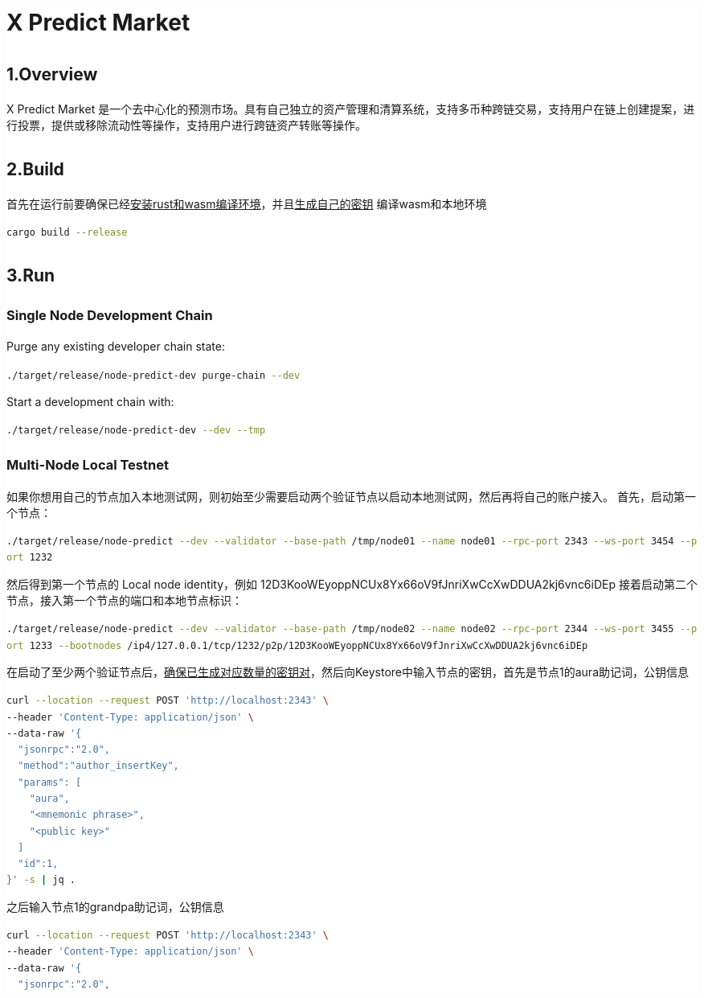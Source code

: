 # X Predict Market
## 1.Overview
X Predict Market 是一个去中心化的预测市场。具有自己独立的资产管理和清算系统，支持多币种跨链交易，支持用户在链上创建提案，进行投票，提供或移除流动性等操作，支持用户进行跨链资产转账等操作。

## 2.Build
首先在运行前要确保已经[安装rust和wasm编译环境](https://substrate.dev/docs/en/knowledgebase/getting-started/)，并且[生成自己的密钥](https://substrate.dev/docs/en/tutorials/start-a-private-network/keygen)
编译wasm和本地环境
```bash
cargo build --release
```

## 3.Run
### Single Node Development Chain
Purge any existing developer chain state:

```bash
./target/release/node-predict-dev purge-chain --dev
```

Start a development chain with:

```bash
./target/release/node-predict-dev --dev --tmp
```
### Multi-Node Local Testnet
如果你想用自己的节点加入本地测试网，则初始至少需要启动两个验证节点以启动本地测试网，然后再将自己的账户接入。
首先，启动第一个节点：
```bash
./target/release/node-predict --dev --validator --base-path /tmp/node01 --name node01 --rpc-port 2343 --ws-port 3454 --port 1232 
```
然后得到第一个节点的 Local node identity，例如 12D3KooWEyoppNCUx8Yx66oV9fJnriXwCcXwDDUA2kj6vnc6iDEp
接着启动第二个节点，接入第一个节点的端口和本地节点标识：
```bash
./target/release/node-predict --dev --validator --base-path /tmp/node02 --name node02 --rpc-port 2344 --ws-port 3455 --port 1233 --bootnodes /ip4/127.0.0.1/tcp/1232/p2p/12D3KooWEyoppNCUx8Yx66oV9fJnriXwCcXwDDUA2kj6vnc6iDEp
```
在启动了至少两个验证节点后，[确保已生成对应数量的密钥对](https://substrate.dev/docs/en/tutorials/start-a-private-network/keygen)，然后向Keystore中输入节点的密钥，首先是节点1的aura助记词，公钥信息
```bash
curl --location --request POST 'http://localhost:2343' \
--header 'Content-Type: application/json' \
--data-raw '{
  "jsonrpc":"2.0",
  "method":"author_insertKey",
  "params": [
    "aura",
    "<mnemonic phrase>",
    "<public key>"
  ]
  "id":1,
}' -s | jq .
```
之后输入节点1的grandpa助记词，公钥信息
```bash
curl --location --request POST 'http://localhost:2343' \
--header 'Content-Type: application/json' \
--data-raw '{
  "jsonrpc":"2.0",
```